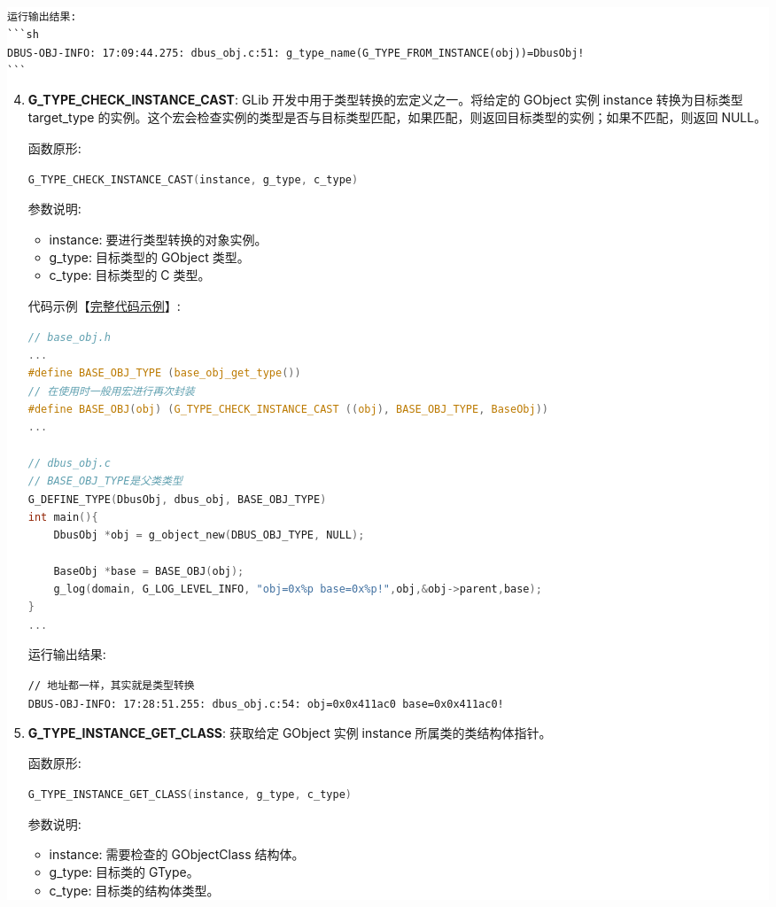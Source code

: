     运行输出结果: 
    ```sh
    DBUS-OBJ-INFO: 17:09:44.275: dbus_obj.c:51: g_type_name(G_TYPE_FROM_INSTANCE(obj))=DbusObj!
    ```

4.  **G_TYPE_CHECK_INSTANCE_CAST**: GLib 开发中用于类型转换的宏定义之一。将给定的 GObject 实例 instance 转换为目标类型 target_type 的实例。这个宏会检查实例的类型是否与目标类型匹配，如果匹配，则返回目标类型的实例；如果不匹配，则返回 NULL。

    函数原形: 
    ```c
    G_TYPE_CHECK_INSTANCE_CAST(instance, g_type, c_type)
    ```
    参数说明: 

    -   instance: 要进行类型转换的对象实例。
    -   g_type: 目标类型的 GObject 类型。
    -   c_type: 目标类型的 C 类型。

    代码示例【[完整代码示例](./glib-main/dbus_obj.h)】: 
    ```c
    // base_obj.h
    ...
    #define BASE_OBJ_TYPE (base_obj_get_type()) 
    // 在使用时一般用宏进行再次封装
    #define BASE_OBJ(obj) (G_TYPE_CHECK_INSTANCE_CAST ((obj), BASE_OBJ_TYPE, BaseObj))
    ...

    // dbus_obj.c
    // BASE_OBJ_TYPE是父类类型
    G_DEFINE_TYPE(DbusObj, dbus_obj, BASE_OBJ_TYPE)
    int main(){
        DbusObj *obj = g_object_new(DBUS_OBJ_TYPE, NULL);

        BaseObj *base = BASE_OBJ(obj);
        g_log(domain, G_LOG_LEVEL_INFO, "obj=0x%p base=0x%p!",obj,&obj->parent,base);
    }
    ...

    ```
    运行输出结果: 
    ```sh
    // 地址都一样，其实就是类型转换
    DBUS-OBJ-INFO: 17:28:51.255: dbus_obj.c:54: obj=0x0x411ac0 base=0x0x411ac0!
    ```
5.  **G_TYPE_INSTANCE_GET_CLASS**: 获取给定 GObject 实例 instance 所属类的类结构体指针。

    函数原形: 
    ```c
    G_TYPE_INSTANCE_GET_CLASS(instance, g_type, c_type)
    ```
    参数说明: 
    -   instance: 需要检查的 GObjectClass 结构体。
    -   g_type: 目标类的 GType。
    -   c_type: 目标类的结构体类型。

